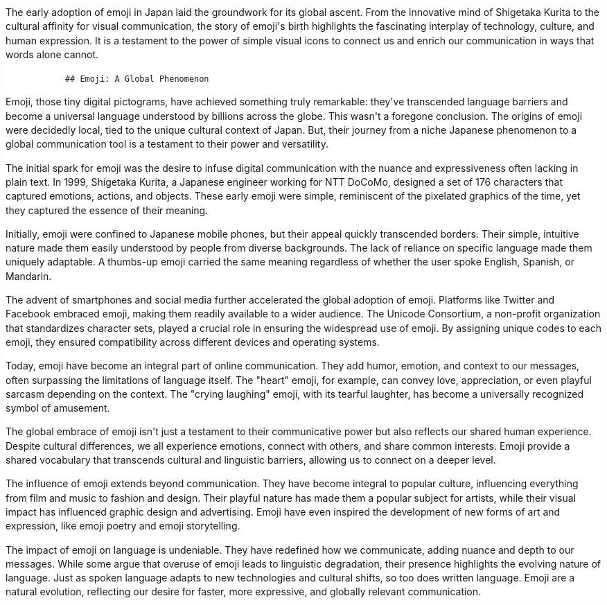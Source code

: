 The early adoption of emoji in Japan laid the groundwork for its global ascent.  From the innovative mind of Shigetaka Kurita to the cultural affinity for visual communication, the story of emoji's birth highlights the fascinating interplay of technology, culture, and human expression.  It is a testament to the power of simple visual icons to connect us and enrich our communication in ways that words alone cannot.

                ## Emoji: A Global Phenomenon
                
Emoji, those tiny digital pictograms, have achieved something truly remarkable: they've transcended language barriers and become a universal language understood by billions across the globe.  This wasn't a foregone conclusion. The origins of emoji were decidedly local, tied to the unique cultural context of Japan.  But, their journey from a niche Japanese phenomenon to a global communication tool is a testament to their power and versatility.

The initial spark for emoji was the desire to infuse digital communication with the nuance and expressiveness often lacking in plain text.  In 1999, Shigetaka Kurita, a Japanese engineer working for NTT DoCoMo, designed a set of 176 characters that captured emotions, actions, and objects. These early emoji were simple, reminiscent of the pixelated graphics of the time, yet they captured the essence of their meaning.

Initially, emoji were confined to Japanese mobile phones, but their appeal quickly transcended borders.  Their simple, intuitive nature made them easily understood by people from diverse backgrounds.  The lack of reliance on specific language made them uniquely adaptable.  A thumbs-up emoji carried the same meaning regardless of whether the user spoke English, Spanish, or Mandarin.

The advent of smartphones and social media further accelerated the global adoption of emoji. Platforms like Twitter and Facebook embraced emoji, making them readily available to a wider audience.  The Unicode Consortium, a non-profit organization that standardizes character sets, played a crucial role in ensuring the widespread use of emoji.  By assigning unique codes to each emoji, they ensured compatibility across different devices and operating systems.

Today, emoji have become an integral part of online communication. They add humor, emotion, and context to our messages, often surpassing the limitations of language itself.  The "heart" emoji, for example, can convey love, appreciation, or even playful sarcasm depending on the context.  The "crying laughing" emoji, with its tearful laughter, has become a universally recognized symbol of amusement.

The global embrace of emoji isn't just a testament to their communicative power but also reflects our shared human experience. Despite cultural differences, we all experience emotions, connect with others, and share common interests.  Emoji provide a shared vocabulary that transcends cultural and linguistic barriers, allowing us to connect on a deeper level.

The influence of emoji extends beyond communication. They have become integral to popular culture, influencing everything from film and music to fashion and design.  Their playful nature has made them a popular subject for artists, while their visual impact has influenced graphic design and advertising.  Emoji have even inspired the development of new forms of art and expression, like emoji poetry and emoji storytelling.

The impact of emoji on language is undeniable.  They have redefined how we communicate, adding nuance and depth to our messages.  While some argue that overuse of emoji leads to linguistic degradation, their presence highlights the evolving nature of language.  Just as spoken language adapts to new technologies and cultural shifts, so too does written language.  Emoji are a natural evolution, reflecting our desire for faster, more expressive, and globally relevant communication.

